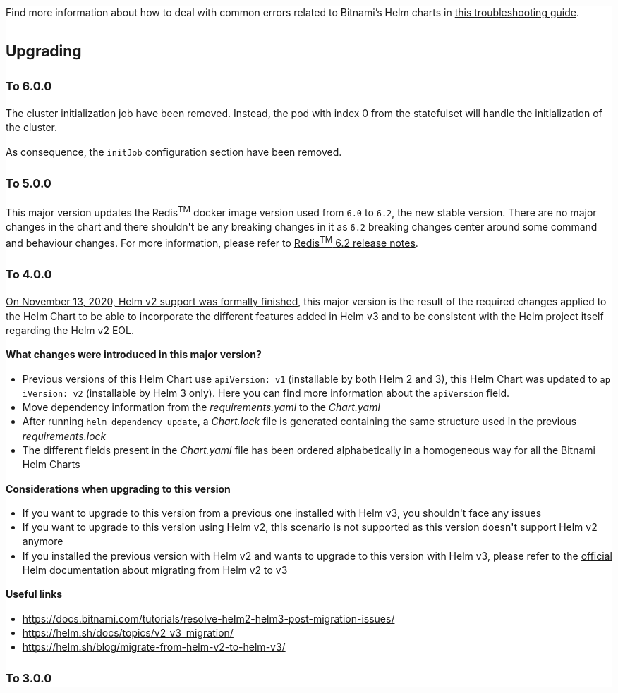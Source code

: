 Find more information about how to deal with common errors related to Bitnami’s Helm charts in [this troubleshooting guide](https://docs.bitnami.com/general/how-to/troubleshoot-helm-chart-issues).

## Upgrading

### To 6.0.0

The cluster initialization job have been removed. Instead, the pod with index 0 from the statefulset will handle the initialization of the cluster.

As consequence, the `initJob` configuration section have been removed.

### To 5.0.0

This major version updates the Redis<sup>TM</sup> docker image version used from `6.0` to `6.2`, the new stable version. There are no major changes in the chart and there shouldn't be any breaking changes in it as `6.2` breaking changes center around some command and behaviour changes. For more information, please refer to [Redis<sup>TM</sup> 6.2 release notes](https://raw.githubusercontent.com/redis/redis/6.2/00-RELEASENOTES).

### To 4.0.0

[On November 13, 2020, Helm v2 support was formally finished](https://github.com/helm/charts#status-of-the-project), this major version is the result of the required changes applied to the Helm Chart to be able to incorporate the different features added in Helm v3 and to be consistent with the Helm project itself regarding the Helm v2 EOL.

**What changes were introduced in this major version?**

- Previous versions of this Helm Chart use `apiVersion: v1` (installable by both Helm 2 and 3), this Helm Chart was updated to `apiVersion: v2` (installable by Helm 3 only). [Here](https://helm.sh/docs/topics/charts/#the-apiversion-field) you can find more information about the `apiVersion` field.
- Move dependency information from the *requirements.yaml* to the *Chart.yaml*
- After running `helm dependency update`, a *Chart.lock* file is generated containing the same structure used in the previous *requirements.lock*
- The different fields present in the *Chart.yaml* file has been ordered alphabetically in a homogeneous way for all the Bitnami Helm Charts

**Considerations when upgrading to this version**

- If you want to upgrade to this version from a previous one installed with Helm v3, you shouldn't face any issues
- If you want to upgrade to this version using Helm v2, this scenario is not supported as this version doesn't support Helm v2 anymore
- If you installed the previous version with Helm v2 and wants to upgrade to this version with Helm v3, please refer to the [official Helm documentation](https://helm.sh/docs/topics/v2_v3_migration/#migration-use-cases) about migrating from Helm v2 to v3

**Useful links**

- https://docs.bitnami.com/tutorials/resolve-helm2-helm3-post-migration-issues/
- https://helm.sh/docs/topics/v2_v3_migration/
- https://helm.sh/blog/migrate-from-helm-v2-to-helm-v3/

### To 3.0.0
